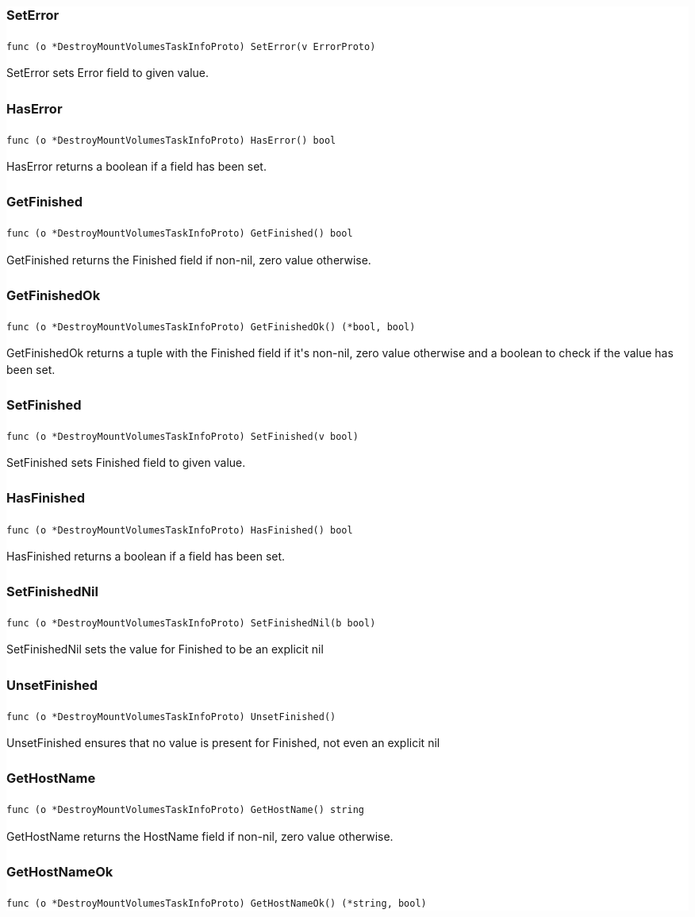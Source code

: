 ### SetError

`func (o *DestroyMountVolumesTaskInfoProto) SetError(v ErrorProto)`

SetError sets Error field to given value.

### HasError

`func (o *DestroyMountVolumesTaskInfoProto) HasError() bool`

HasError returns a boolean if a field has been set.

### GetFinished

`func (o *DestroyMountVolumesTaskInfoProto) GetFinished() bool`

GetFinished returns the Finished field if non-nil, zero value otherwise.

### GetFinishedOk

`func (o *DestroyMountVolumesTaskInfoProto) GetFinishedOk() (*bool, bool)`

GetFinishedOk returns a tuple with the Finished field if it's non-nil, zero value otherwise
and a boolean to check if the value has been set.

### SetFinished

`func (o *DestroyMountVolumesTaskInfoProto) SetFinished(v bool)`

SetFinished sets Finished field to given value.

### HasFinished

`func (o *DestroyMountVolumesTaskInfoProto) HasFinished() bool`

HasFinished returns a boolean if a field has been set.

### SetFinishedNil

`func (o *DestroyMountVolumesTaskInfoProto) SetFinishedNil(b bool)`

 SetFinishedNil sets the value for Finished to be an explicit nil

### UnsetFinished
`func (o *DestroyMountVolumesTaskInfoProto) UnsetFinished()`

UnsetFinished ensures that no value is present for Finished, not even an explicit nil
### GetHostName

`func (o *DestroyMountVolumesTaskInfoProto) GetHostName() string`

GetHostName returns the HostName field if non-nil, zero value otherwise.

### GetHostNameOk

`func (o *DestroyMountVolumesTaskInfoProto) GetHostNameOk() (*string, bool)`
